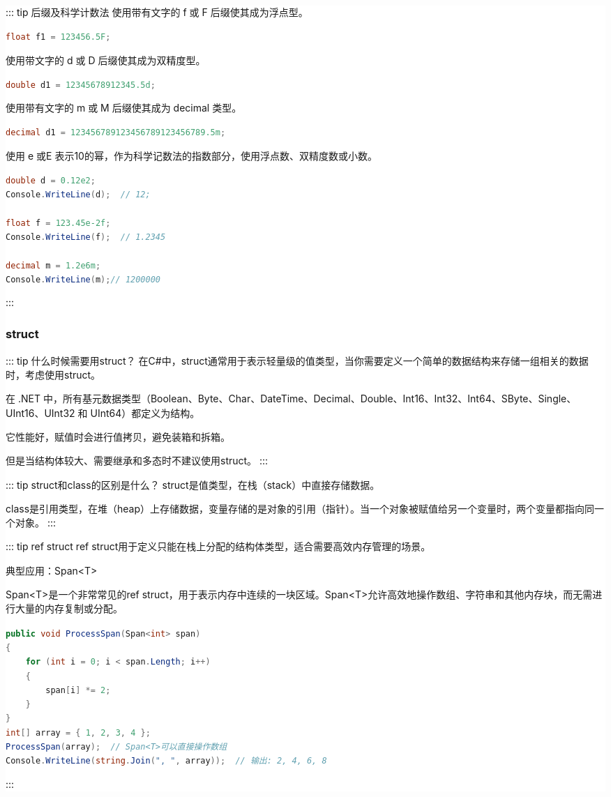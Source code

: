 ::: tip 后缀及科学计数法
使用带有文字的 f 或 F 后缀使其成为浮点型。
```C#
float f1 = 123456.5F;
```

使用带文字的 d 或 D 后缀使其成为双精度型。
```C#
double d1 = 12345678912345.5d;
```

使用带有文字的 m 或 M 后缀使其成为 decimal 类型。
```C#
decimal d1 = 123456789123456789123456789.5m;
```

使用 e 或E 表示10的幂，作为科学记数法的指数部分，使用浮点数、双精度数或小数。
```C#
double d = 0.12e2;
Console.WriteLine(d);  // 12;

float f = 123.45e-2f;
Console.WriteLine(f);  // 1.2345

decimal m = 1.2e6m;
Console.WriteLine(m);// 1200000
```
:::

### struct
::: tip 什么时候需要用struct？
在C#中，struct通常用于表示轻量级的值类型，当你需要定义一个简单的数据结构来存储一组相关的数据时，考虑使用struct。

在 .NET 中，所有基元数据类型（Boolean、Byte、Char、DateTime、Decimal、Double、Int16、Int32、Int64、SByte、Single、UInt16、UInt32 和 UInt64）都定义为结构。

它性能好，赋值时会进行值拷贝，避免装箱和拆箱。

但是当结构体较大、需要继承和多态时不建议使用struct。
:::

::: tip struct和class的区别是什么？
struct是值类型，在栈（stack）中直接存储数据。

class是引用类型，在堆（heap）上存储数据，变量存储的是对象的引用（指针）。当一个对象被赋值给另一个变量时，两个变量都指向同一个对象。
:::

::: tip ref struct
ref struct用于定义只能在栈上分配的结构体类型，适合需要高效内存管理的场景。

典型应用：Span\<T>

Span\<T>是一个非常常见的ref struct，用于表示内存中连续的一块区域。Span\<T>允许高效地操作数组、字符串和其他内存块，而无需进行大量的内存复制或分配。
```C#
public void ProcessSpan(Span<int> span)
{
    for (int i = 0; i < span.Length; i++)
    {
        span[i] *= 2;
    }
}
int[] array = { 1, 2, 3, 4 };
ProcessSpan(array);  // Span<T>可以直接操作数组
Console.WriteLine(string.Join(", ", array));  // 输出: 2, 4, 6, 8
```
:::
